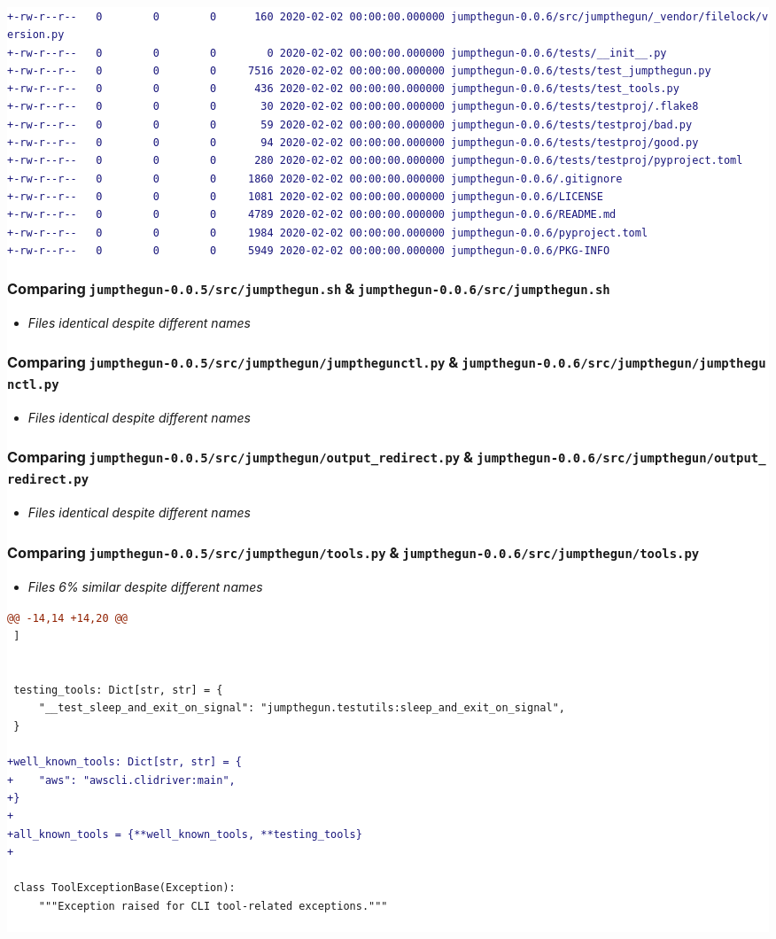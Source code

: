 ```diff
+-rw-r--r--   0        0        0      160 2020-02-02 00:00:00.000000 jumpthegun-0.0.6/src/jumpthegun/_vendor/filelock/version.py
+-rw-r--r--   0        0        0        0 2020-02-02 00:00:00.000000 jumpthegun-0.0.6/tests/__init__.py
+-rw-r--r--   0        0        0     7516 2020-02-02 00:00:00.000000 jumpthegun-0.0.6/tests/test_jumpthegun.py
+-rw-r--r--   0        0        0      436 2020-02-02 00:00:00.000000 jumpthegun-0.0.6/tests/test_tools.py
+-rw-r--r--   0        0        0       30 2020-02-02 00:00:00.000000 jumpthegun-0.0.6/tests/testproj/.flake8
+-rw-r--r--   0        0        0       59 2020-02-02 00:00:00.000000 jumpthegun-0.0.6/tests/testproj/bad.py
+-rw-r--r--   0        0        0       94 2020-02-02 00:00:00.000000 jumpthegun-0.0.6/tests/testproj/good.py
+-rw-r--r--   0        0        0      280 2020-02-02 00:00:00.000000 jumpthegun-0.0.6/tests/testproj/pyproject.toml
+-rw-r--r--   0        0        0     1860 2020-02-02 00:00:00.000000 jumpthegun-0.0.6/.gitignore
+-rw-r--r--   0        0        0     1081 2020-02-02 00:00:00.000000 jumpthegun-0.0.6/LICENSE
+-rw-r--r--   0        0        0     4789 2020-02-02 00:00:00.000000 jumpthegun-0.0.6/README.md
+-rw-r--r--   0        0        0     1984 2020-02-02 00:00:00.000000 jumpthegun-0.0.6/pyproject.toml
+-rw-r--r--   0        0        0     5949 2020-02-02 00:00:00.000000 jumpthegun-0.0.6/PKG-INFO
```

### Comparing `jumpthegun-0.0.5/src/jumpthegun.sh` & `jumpthegun-0.0.6/src/jumpthegun.sh`

 * *Files identical despite different names*

### Comparing `jumpthegun-0.0.5/src/jumpthegun/jumpthegunctl.py` & `jumpthegun-0.0.6/src/jumpthegun/jumpthegunctl.py`

 * *Files identical despite different names*

### Comparing `jumpthegun-0.0.5/src/jumpthegun/output_redirect.py` & `jumpthegun-0.0.6/src/jumpthegun/output_redirect.py`

 * *Files identical despite different names*

### Comparing `jumpthegun-0.0.5/src/jumpthegun/tools.py` & `jumpthegun-0.0.6/src/jumpthegun/tools.py`

 * *Files 6% similar despite different names*

```diff
@@ -14,14 +14,20 @@
 ]
 
 
 testing_tools: Dict[str, str] = {
     "__test_sleep_and_exit_on_signal": "jumpthegun.testutils:sleep_and_exit_on_signal",
 }
 
+well_known_tools: Dict[str, str] = {
+    "aws": "awscli.clidriver:main",
+}
+
+all_known_tools = {**well_known_tools, **testing_tools}
+
 
 class ToolExceptionBase(Exception):
     """Exception raised for CLI tool-related exceptions."""
 
```